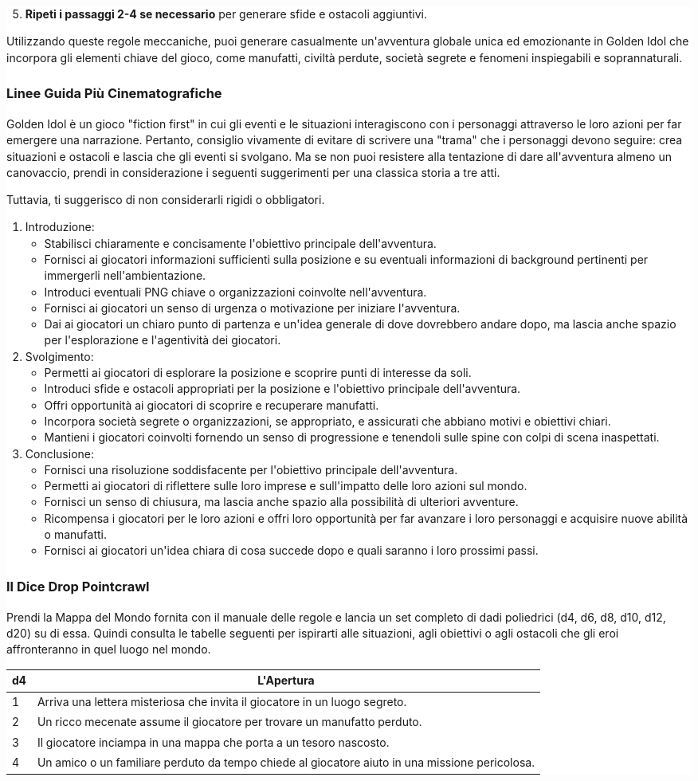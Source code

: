 5.  **Ripeti i passaggi 2-4 se necessario** per generare sfide e ostacoli aggiuntivi.

Utilizzando queste regole meccaniche, puoi generare casualmente un'avventura globale unica ed emozionante in Golden Idol che incorpora gli elementi chiave del gioco, come manufatti, civiltà perdute, società segrete e fenomeni inspiegabili e soprannaturali.

### Linee Guida Più Cinematografiche

Golden Idol è un gioco "fiction first" in cui gli eventi e le situazioni interagiscono con i personaggi attraverso le loro azioni per far emergere una narrazione.
Pertanto, consiglio vivamente di evitare di scrivere una "trama" che i personaggi devono seguire: crea situazioni e ostacoli e lascia che gli eventi si svolgano.
Ma se non puoi resistere alla tentazione di dare all'avventura almeno un canovaccio, prendi in considerazione i seguenti suggerimenti per una classica storia a tre atti.

Tuttavia, ti suggerisco di non considerarli rigidi o obbligatori.

1.  Introduzione:
      - Stabilisci chiaramente e concisamente l'obiettivo principale dell'avventura.
      - Fornisci ai giocatori informazioni sufficienti sulla posizione e su eventuali informazioni di background pertinenti per immergerli nell'ambientazione.
      - Introduci eventuali PNG chiave o organizzazioni coinvolte nell'avventura.
      - Fornisci ai giocatori un senso di urgenza o motivazione per iniziare l'avventura.
      - Dai ai giocatori un chiaro punto di partenza e un'idea generale di dove dovrebbero andare dopo, ma lascia anche spazio per l'esplorazione e l'agentività dei giocatori.
2.  Svolgimento:
      - Permetti ai giocatori di esplorare la posizione e scoprire punti di interesse da soli.
      - Introduci sfide e ostacoli appropriati per la posizione e l'obiettivo principale dell'avventura.
      - Offri opportunità ai giocatori di scoprire e recuperare manufatti.
      - Incorpora società segrete o organizzazioni, se appropriato, e assicurati che abbiano motivi e obiettivi chiari.
      - Mantieni i giocatori coinvolti fornendo un senso di progressione e tenendoli sulle spine con colpi di scena inaspettati.
3.  Conclusione:
      - Fornisci una risoluzione soddisfacente per l'obiettivo principale dell'avventura.
      - Permetti ai giocatori di riflettere sulle loro imprese e sull'impatto delle loro azioni sul mondo.
      - Fornisci un senso di chiusura, ma lascia anche spazio alla possibilità di ulteriori avventure.
      - Ricompensa i giocatori per le loro azioni e offri loro opportunità per far avanzare i loro personaggi e acquisire nuove abilità o manufatti.
      - Fornisci ai giocatori un'idea chiara di cosa succede dopo e quali saranno i loro prossimi passi.

### Il Dice Drop Pointcrawl

Prendi la Mappa del Mondo fornita con il manuale delle regole e lancia un set completo di dadi poliedrici (d4, d6, d8, d10, d12, d20) su di essa.
Quindi consulta le tabelle seguenti per ispirarti alle situazioni, agli obiettivi o agli ostacoli che gli eroi affronteranno in quel luogo nel mondo.

| d4 | L'Apertura                                                                                     |
| -- | ---------------------------------------------------------------------------------------------- |
| 1  | Arriva una lettera misteriosa che invita il giocatore in un luogo segreto.                     |
| 2  | Un ricco mecenate assume il giocatore per trovare un manufatto perduto.                        |
| 3  | Il giocatore inciampa in una mappa che porta a un tesoro nascosto.                             |
| 4  | Un amico o un familiare perduto da tempo chiede al giocatore aiuto in una missione pericolosa. |
